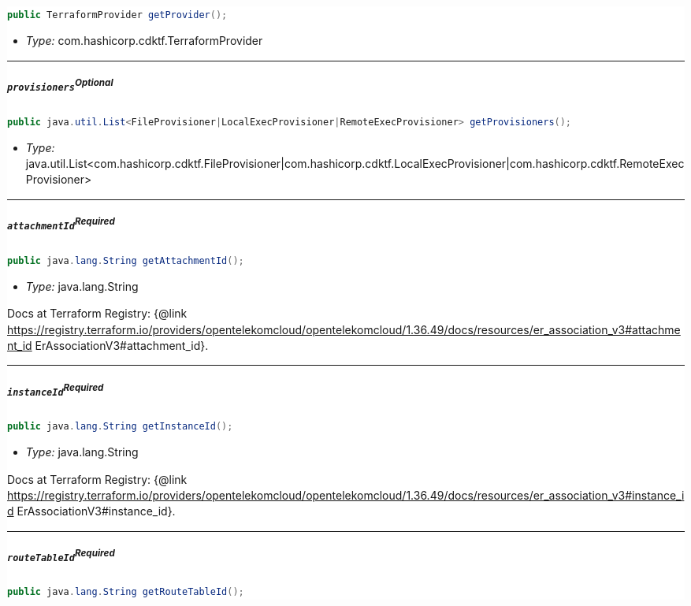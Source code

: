 ```java
public TerraformProvider getProvider();
```

- *Type:* com.hashicorp.cdktf.TerraformProvider

---

##### `provisioners`<sup>Optional</sup> <a name="provisioners" id="@cdktf/provider-opentelekomcloud.erAssociationV3.ErAssociationV3Config.property.provisioners"></a>

```java
public java.util.List<FileProvisioner|LocalExecProvisioner|RemoteExecProvisioner> getProvisioners();
```

- *Type:* java.util.List<com.hashicorp.cdktf.FileProvisioner|com.hashicorp.cdktf.LocalExecProvisioner|com.hashicorp.cdktf.RemoteExecProvisioner>

---

##### `attachmentId`<sup>Required</sup> <a name="attachmentId" id="@cdktf/provider-opentelekomcloud.erAssociationV3.ErAssociationV3Config.property.attachmentId"></a>

```java
public java.lang.String getAttachmentId();
```

- *Type:* java.lang.String

Docs at Terraform Registry: {@link https://registry.terraform.io/providers/opentelekomcloud/opentelekomcloud/1.36.49/docs/resources/er_association_v3#attachment_id ErAssociationV3#attachment_id}.

---

##### `instanceId`<sup>Required</sup> <a name="instanceId" id="@cdktf/provider-opentelekomcloud.erAssociationV3.ErAssociationV3Config.property.instanceId"></a>

```java
public java.lang.String getInstanceId();
```

- *Type:* java.lang.String

Docs at Terraform Registry: {@link https://registry.terraform.io/providers/opentelekomcloud/opentelekomcloud/1.36.49/docs/resources/er_association_v3#instance_id ErAssociationV3#instance_id}.

---

##### `routeTableId`<sup>Required</sup> <a name="routeTableId" id="@cdktf/provider-opentelekomcloud.erAssociationV3.ErAssociationV3Config.property.routeTableId"></a>

```java
public java.lang.String getRouteTableId();
```
